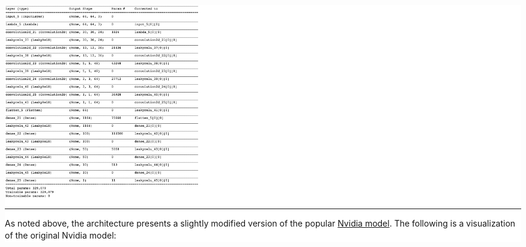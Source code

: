 <img src="examples/Network_Parameters.jpg" width="324"/>

---

As noted above, the architecture presents a slightly modified version of the popular [Nvidia model](https://images.nvidia.com/content/tegra/automotive/images/2016/solutions/pdf/end-to-end-dl-using-px.pdf). The following is a visualization of the original Nvidia model: